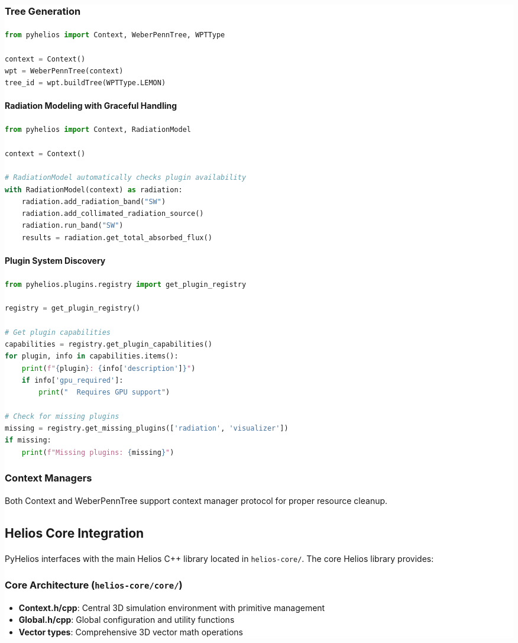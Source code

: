 ### Tree Generation
```python
from pyhelios import Context, WeberPennTree, WPTType

context = Context()
wpt = WeberPennTree(context)
tree_id = wpt.buildTree(WPTType.LEMON)
```

#### Radiation Modeling with Graceful Handling
```python
from pyhelios import Context, RadiationModel

context = Context()

# RadiationModel automatically checks plugin availability
with RadiationModel(context) as radiation:
    radiation.add_radiation_band("SW")
    radiation.add_collimated_radiation_source()
    radiation.run_band("SW")
    results = radiation.get_total_absorbed_flux()
```

#### Plugin System Discovery
```python
from pyhelios.plugins.registry import get_plugin_registry

registry = get_plugin_registry()

# Get plugin capabilities
capabilities = registry.get_plugin_capabilities()
for plugin, info in capabilities.items():
    print(f"{plugin}: {info['description']}")
    if info['gpu_required']:
        print("  Requires GPU support")

# Check for missing plugins
missing = registry.get_missing_plugins(['radiation', 'visualizer'])
if missing:
    print(f"Missing plugins: {missing}")
```

### Context Managers
Both Context and WeberPennTree support context manager protocol for proper resource cleanup.

## Helios Core Integration

PyHelios interfaces with the main Helios C++ library located in `helios-core/`. The core Helios library provides:

### Core Architecture (`helios-core/core/`)
- **Context.h/cpp**: Central 3D simulation environment with primitive management
- **Global.h/cpp**: Global configuration and utility functions  
- **Vector types**: Comprehensive 3D vector math operations
